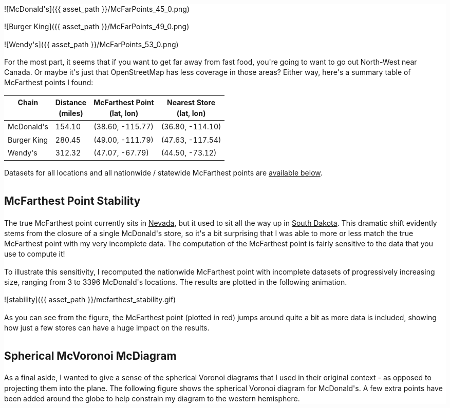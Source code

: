 ![McDonald's]({{ asset_path }}/McFarPoints_45_0.png)

![Burger King]({{ asset_path }}/McFarPoints_49_0.png)

![Wendy's]({{ asset_path }}/McFarPoints_53_0.png)

For the most part, it seems that if you want to get far away from fast
food, you're going to want to go out North-West near Canada. Or maybe
it's just that OpenStreetMap has less coverage in those areas?  Either
way, here's a summary table of McFarthest points I found:

 Chain | Distance <br> (miles) | McFarthest Point <br> (lat, lon) | Nearest Store <br> (lat, lon) 
 ----------- | ---------------- | ---------------------------- | ------------------------ 
 McDonald's  | 154.10 | (38.60,	-115.77) | (36.80, -114.10)
 Burger King | 280.45 | (49.00, -111.79) | (47.63, -117.54) 
 Wendy's     | 312.32 | (47.07, -67.79)  | (44.50, -73.12) 

Datasets for all locations and all nationwide / statewide McFarthest
points are <a href="#downloads">available below</a>.


## McFarthest Point Stability

The true McFarthest point currently sits in
[Nevada](http://www.datapointed.net/2018/12/distance-to-nearest-mcdonalds-dec-2018/),
but it used to sit all the way up in 
[South Dakota](http://www.datapointed.net/2009/09/distance-to-nearest-mcdonalds/). 
This dramatic shift evidently stems from the closure of a single
McDonald's store, so it's a bit surprising that I was able to more or
less match the true McFarthest point with my very incomplete data. The
computation of the McFarthest point is fairly sensitive to the data that
you use to compute it!

To illustrate this sensitivity, I recomputed the nationwide McFarthest
point with incomplete datasets of progressively increasing size,
ranging from 3 to 3396 McDonald's locations. The results are plotted
in the following animation.

![stability]({{ asset_path }}/mcfarthest_stability.gif)

As you can see from the figure, the McFarthest point (plotted in red)
jumps around quite a bit as more data is included, showing how just a
few stores can have a huge impact on the results.


## Spherical McVoronoi McDiagram

As a final aside, I wanted to give a sense of the spherical Voronoi
diagrams that I used in their original context - as opposed to
projecting them into the plane. The following figure shows the
spherical Voronoi diagram for McDonald's. A few extra points have been
added around the globe to help constrain my diagram to the western
hemisphere.
